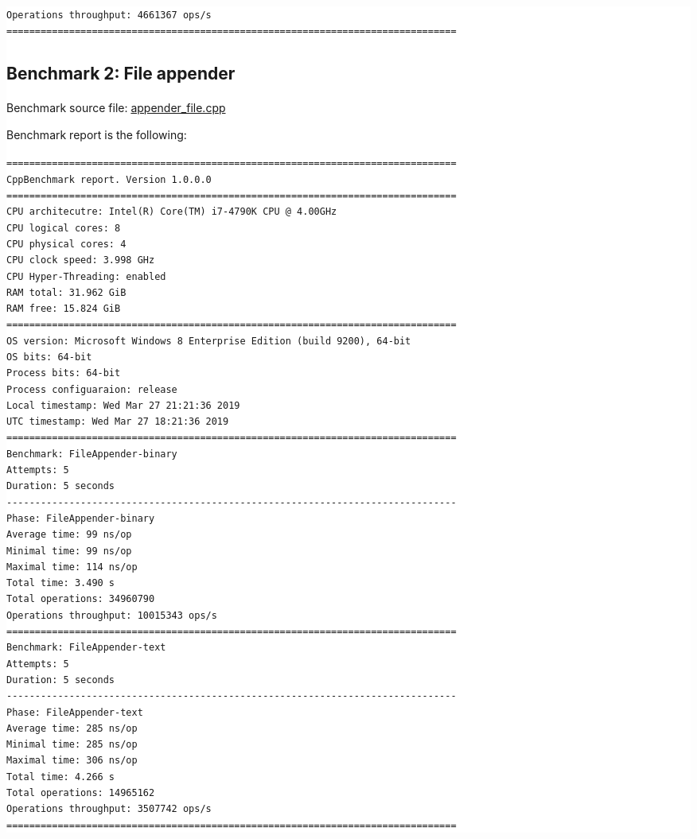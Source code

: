 ```
Operations throughput: 4661367 ops/s
===============================================================================
```

## Benchmark 2: File appender
Benchmark source file: [appender_file.cpp](https://github.com/chronoxor/CppLogging/blob/master/performance/appender_file.cpp)

Benchmark report is the following:
```
===============================================================================
CppBenchmark report. Version 1.0.0.0
===============================================================================
CPU architecutre: Intel(R) Core(TM) i7-4790K CPU @ 4.00GHz
CPU logical cores: 8
CPU physical cores: 4
CPU clock speed: 3.998 GHz
CPU Hyper-Threading: enabled
RAM total: 31.962 GiB
RAM free: 15.824 GiB
===============================================================================
OS version: Microsoft Windows 8 Enterprise Edition (build 9200), 64-bit
OS bits: 64-bit
Process bits: 64-bit
Process configuaraion: release
Local timestamp: Wed Mar 27 21:21:36 2019
UTC timestamp: Wed Mar 27 18:21:36 2019
===============================================================================
Benchmark: FileAppender-binary
Attempts: 5
Duration: 5 seconds
-------------------------------------------------------------------------------
Phase: FileAppender-binary
Average time: 99 ns/op
Minimal time: 99 ns/op
Maximal time: 114 ns/op
Total time: 3.490 s
Total operations: 34960790
Operations throughput: 10015343 ops/s
===============================================================================
Benchmark: FileAppender-text
Attempts: 5
Duration: 5 seconds
-------------------------------------------------------------------------------
Phase: FileAppender-text
Average time: 285 ns/op
Minimal time: 285 ns/op
Maximal time: 306 ns/op
Total time: 4.266 s
Total operations: 14965162
Operations throughput: 3507742 ops/s
===============================================================================
```
